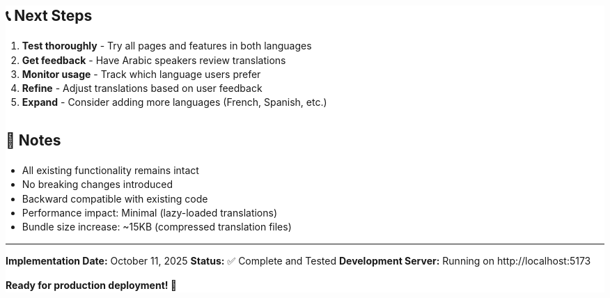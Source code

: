 ## 📞 Next Steps

1. **Test thoroughly** - Try all pages and features in both languages
2. **Get feedback** - Have Arabic speakers review translations
3. **Monitor usage** - Track which language users prefer
4. **Refine** - Adjust translations based on user feedback
5. **Expand** - Consider adding more languages (French, Spanish, etc.)

## 🙏 Notes

- All existing functionality remains intact
- No breaking changes introduced
- Backward compatible with existing code
- Performance impact: Minimal (lazy-loaded translations)
- Bundle size increase: ~15KB (compressed translation files)

---

**Implementation Date:** October 11, 2025
**Status:** ✅ Complete and Tested
**Development Server:** Running on http://localhost:5173

**Ready for production deployment! 🚀**

